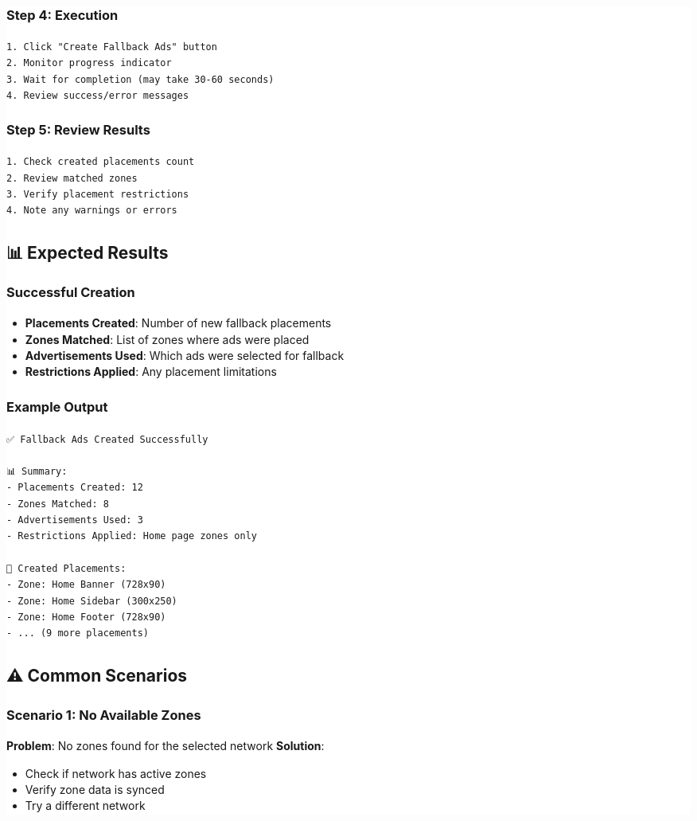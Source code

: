 ### Step 4: Execution
```
1. Click "Create Fallback Ads" button
2. Monitor progress indicator
3. Wait for completion (may take 30-60 seconds)
4. Review success/error messages
```

### Step 5: Review Results
```
1. Check created placements count
2. Review matched zones
3. Verify placement restrictions
4. Note any warnings or errors
```

## 📊 Expected Results

### Successful Creation
- **Placements Created**: Number of new fallback placements
- **Zones Matched**: List of zones where ads were placed
- **Advertisements Used**: Which ads were selected for fallback
- **Restrictions Applied**: Any placement limitations

### Example Output
```
✅ Fallback Ads Created Successfully

📊 Summary:
- Placements Created: 12
- Zones Matched: 8
- Advertisements Used: 3
- Restrictions Applied: Home page zones only

🎯 Created Placements:
- Zone: Home Banner (728x90)
- Zone: Home Sidebar (300x250)
- Zone: Home Footer (728x90)
- ... (9 more placements)
```

## ⚠️ Common Scenarios

### Scenario 1: No Available Zones
**Problem**: No zones found for the selected network
**Solution**: 
- Check if network has active zones
- Verify zone data is synced
- Try a different network
